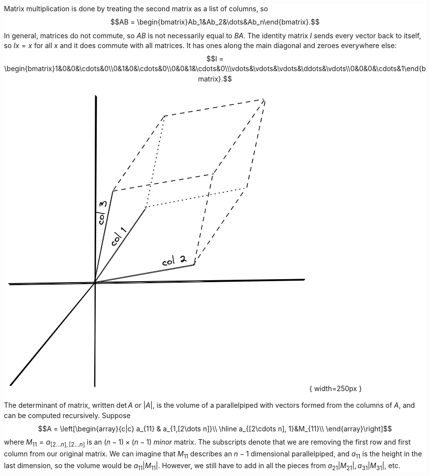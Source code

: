 Matrix multiplication is done by treating the second matrix as a list of columns, so $$AB = \begin{bmatrix}Ab_1&Ab_2&\dots&Ab_n\end{bmatrix}.$$In general, matrices do not commute, so $AB$ is not necessarily equal to $BA$. The identity matrix $I$ sends every vector back to itself, so $Ix = x$ for all $x$ and it does commute with all matrices. It has ones along the main diagonal and zeroes everywhere else: $$I = \begin{bmatrix}1&0&0&\cdots&0\\0&1&0&\cdots&0\\0&0&1&\cdots&0\\\vdots&\vdots&\vdots&\ddots&\vdots\\0&0&0&\cdots&1\end{bmatrix}.$$

![Three Dimensional Parallelpiped](images/parallelpiped.png){ width=250px }

The determinant of matrix, written $\det A$ or $|A|$, is the volume of a parallelpiped with vectors formed from the columns of $A$, and can be computed recursively. Suppose $$A =
\left[\begin{array}{c|c}
a_{11} & a_{1,[2\dots n]}\\
\hline a_{[2\cdots n], 1}&M_{11}\\
\end{array}\right]$$where $M_{11} = a_{[2\dots n], [2\dots n]}$ is an $(n-1)\times (n-1)$ *minor* matrix. The subscripts denote that we are removing the first row and first column from our original matrix. We can imagine that $M_{11}$ describes an $n-1$ dimensional parallelpiped, and $a_{11}$ is the height in the last dimension, so the volume would be $a_{11}|M_{11}|$. However, we still have to add in all the pieces from $a_{21}|M_{21}|, a_{31}|M_{31}|,$ etc.
